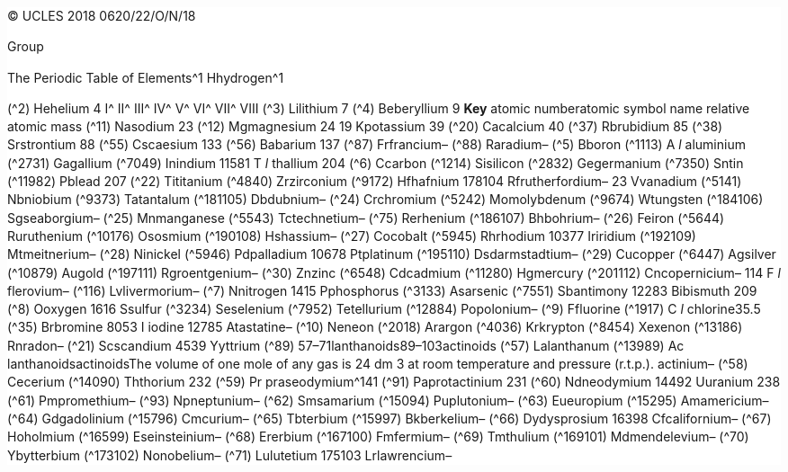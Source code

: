 © UCLES 2018 0620/22/O/N/18 

 Group 

 The Periodic Table of Elements^1 Hhydrogen^1 

(^2) Hehelium 4 I^ II^ III^ IV^ V^ VI^ VII^ VIII (^3) Lilithium 7 (^4) Beberyllium 9 **Key** atomic numberatomic symbol name relative atomic mass (^11) Nasodium 23 (^12) Mgmagnesium 24 19 Kpotassium 39 (^20) Cacalcium 40 (^37) Rbrubidium 85 (^38) Srstrontium 88 (^55) Cscaesium 133 (^56) Babarium 137 (^87) Frfrancium– (^88) Raradium– (^5) Bboron (^1113) A _l_ aluminium (^2731) Gagallium (^7049) Inindium 11581 T _l_ thallium 204 (^6) Ccarbon (^1214) Sisilicon (^2832) Gegermanium (^7350) Sntin (^11982) Pblead 207 (^22) Tititanium (^4840) Zrzirconium (^9172) Hfhafnium 178104 Rfrutherfordium– 23 Vvanadium (^5141) Nbniobium (^9373) Tatantalum (^181105) Dbdubnium– (^24) Crchromium (^5242) Momolybdenum (^9674) Wtungsten (^184106) Sgseaborgium– (^25) Mnmanganese (^5543) Tctechnetium– (^75) Rerhenium (^186107) Bhbohrium– (^26) Feiron (^5644) Ruruthenium (^10176) Ososmium (^190108) Hshassium– (^27) Cocobalt (^5945) Rhrhodium 10377 Iriridium (^192109) Mtmeitnerium– (^28) Ninickel (^5946) Pdpalladium 10678 Ptplatinum (^195110) Dsdarmstadtium– (^29) Cucopper (^6447) Agsilver (^10879) Augold (^197111) Rgroentgenium– (^30) Znzinc (^6548) Cdcadmium (^11280) Hgmercury (^201112) Cncopernicium– 114 F _l_ flerovium– (^116) Lvlivermorium– (^7) Nnitrogen 1415 Pphosphorus (^3133) Asarsenic (^7551) Sbantimony 12283 Bibismuth 209 (^8) Ooxygen 1616 Ssulfur (^3234) Seselenium (^7952) Tetellurium (^12884) Popolonium– (^9) Ffluorine (^1917) C _l_ chlorine35.5 (^35) Brbromine 8053 I iodine 12785 Atastatine– (^10) Neneon (^2018) Arargon (^4036) Krkrypton (^8454) Xexenon (^13186) Rnradon– (^21) Scscandium 4539 Yyttrium (^89) 57–71lanthanoids89–103actinoids (^57) Lalanthanum (^13989) Ac lanthanoidsactinoidsThe volume of one mole of any gas is 24 dm 3 at room temperature and pressure (r.t.p.). actinium– (^58) Cecerium (^14090) Ththorium 232 (^59) Pr praseodymium^141 (^91) Paprotactinium 231 (^60) Ndneodymium 14492 Uuranium 238 (^61) Pmpromethium– (^93) Npneptunium– (^62) Smsamarium (^15094) Puplutonium– (^63) Eueuropium (^15295) Amamericium– (^64) Gdgadolinium (^15796) Cmcurium– (^65) Tbterbium (^15997) Bkberkelium– (^66) Dydysprosium 16398 Cfcalifornium– (^67) Hoholmium (^16599) Eseinsteinium– (^68) Ererbium (^167100) Fmfermium– (^69) Tmthulium (^169101) Mdmendelevium– (^70) Ybytterbium (^173102) Nonobelium– (^71) Lulutetium 175103 Lrlawrencium– 



